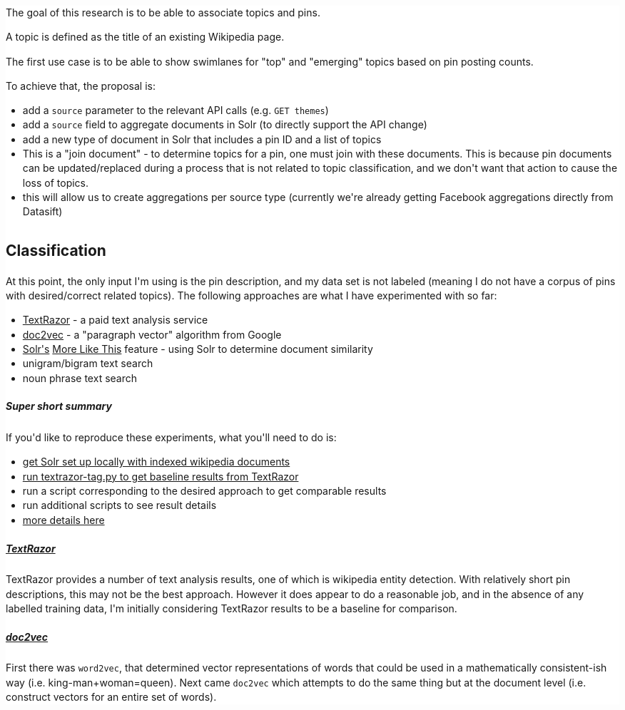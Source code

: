 The goal of this research is to be able to associate topics and pins.

A topic is defined as the title of an existing Wikipedia page.

The first use case is to be able to show swimlanes for "top" and "emerging" topics
based on pin posting counts.

To achieve that, the proposal is:
* add a `source` parameter to the relevant API calls (e.g. `GET themes`)
* add a `source` field to aggregate documents in Solr (to directly support the API change)
* add a new type of document in Solr that includes a pin ID and a list of topics
 * This is a "join document" - to determine topics for a pin, one must join with
   these documents. This is because pin documents can be updated/replaced during a
   process that is not related to topic classification, and we don't want that
   action to cause the loss of topics.
 * this will allow us to create aggregations per source type (currently we're already
   getting Facebook aggregations directly from Datasift)

## Classification

At this point, the only input I'm using is the pin description, and my data set
is not labeled (meaning I do not have a corpus of pins with desired/correct related topics).
The following approaches are what I have experimented with so far:

* [TextRazor](http://textrazor.com) - a paid text analysis service
* [doc2vec](https://arxiv.org/abs/1405.4053) - a "paragraph vector" algorithm from Google
* [Solr's](http://lucene.apache.org/solr/) [More Like This](https://cwiki.apache.org/confluence/display/solr/MoreLikeThis) feature - using Solr to determine document similarity
* unigram/bigram text search
* noun phrase text search

##### Super short summary

If you'd like to reproduce these experiments, what you'll need to do is:

* [get Solr set up locally with indexed wikipedia documents](#wikipedia-in-solr)
* [run textrazor-tag.py to get baseline results from TextRazor](#pin-topic-tagging)
* run a script corresponding to the desired approach to get comparable results
* run additional scripts to see result details
* [more details here](#to-do-this-yourself)


##### [TextRazor](http://textrazor.com)

TextRazor provides a number of text analysis results, one of which is wikipedia
entity detection. With relatively short pin descriptions, this may not be the best
approach. However it does appear to do a reasonable job, and in the absence of
any labelled training data, I'm initially considering TextRazor results to be a
baseline for comparison.

##### [doc2vec](https://arxiv.org/abs/1405.4053)

First there was `word2vec`, that determined vector representations of words that
could be used in a mathematically consistent-ish way (i.e. king-man+woman=queen).
Next came `doc2vec` which attempts to do the same thing but at the document
level (i.e. construct vectors for an entire set of words).
